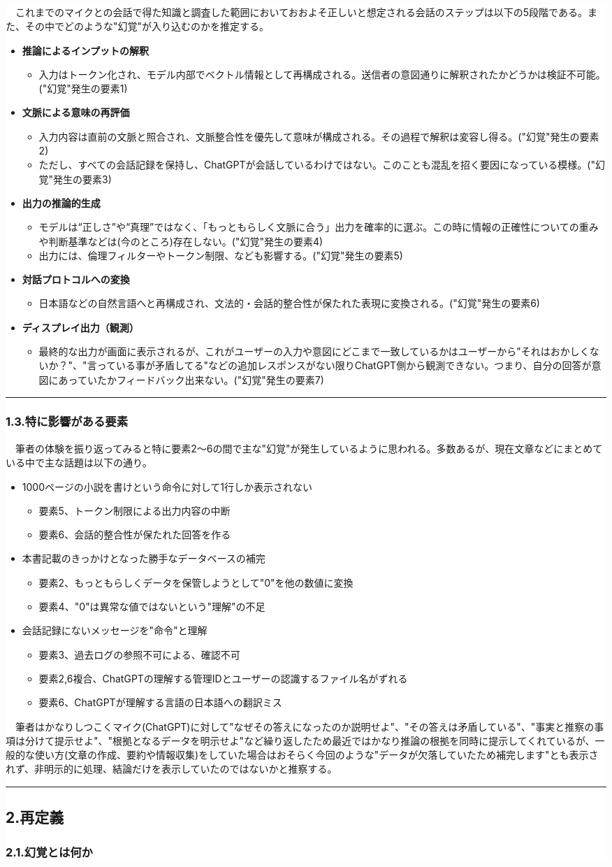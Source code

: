 　これまでのマイクとの会話で得た知識と調査した範囲においておおよそ正しいと想定される会話のステップは以下の5段階である。また、その中でどのような"幻覚"が入り込むのかを推定する。

- **推論によるインプットの解釈**
  
  - 入力はトークン化され、モデル内部でベクトル情報として再構成される。送信者の意図通りに解釈されたかどうかは検証不可能。("幻覚"発生の要素1)

- **文脈による意味の再評価**
  
  - 入力内容は直前の文脈と照合され、文脈整合性を優先して意味が構成される。その過程で解釈は変容し得る。("幻覚"発生の要素2)
  - ただし、すべての会話記録を保持し、ChatGPTが会話しているわけではない。このことも混乱を招く要因になっている模様。("幻覚"発生の要素3)

- **出力の推論的生成**
  
  - モデルは“正しさ”や“真理”ではなく、「もっともらしく文脈に合う」出力を確率的に選ぶ。この時に情報の正確性についての重みや判断基準などは(今のところ)存在しない。("幻覚"発生の要素4)
  - 出力には、倫理フィルターやトークン制限、なども影響する。("幻覚"発生の要素5)

- **対話プロトコルへの変換**
  
  - 日本語などの自然言語へと再構成され、文法的・会話的整合性が保たれた表現に変換される。("幻覚"発生の要素6)

- **ディスプレイ出力（観測）**
  
  - 最終的な出力が画面に表示されるが、これがユーザーの入力や意図にどこまで一致しているかはユーザーから"それはおかしくないか？"、"言っている事が矛盾してる"などの追加レスポンスがない限りChatGPT側から観測できない。つまり、自分の回答が意図にあっていたかフィードバック出来ない。("幻覚"発生の要素7)

---

### 1.3.特に影響がある要素

　筆者の体験を振り返ってみると特に要素2～6の間で主な"幻覚"が発生しているように思われる。多数あるが、現在文章などにまとめている中で主な話題は以下の通り。

- 1000ページの小説を書けという命令に対して1行しか表示されない
  
  - 要素5、トークン制限による出力内容の中断
  
  - 要素6、会話的整合性が保たれた回答を作る

- 本書記載のきっかけとなった勝手なデータベースの補完
  
  - 要素2、もっともらしくデータを保管しようとして"0"を他の数値に変換
  
  - 要素4、"0"は異常な値ではないという"理解"の不足

- 会話記録にないメッセージを"命令"と理解
  
  - 要素3、過去ログの参照不可による、確認不可
  
  - 要素2,6複合、ChatGPTの理解する管理IDとユーザーの認識するファイル名がずれる
  
  - 要素6、ChatGPTが理解する言語の日本語への翻訳ミス

　筆者はかなりしつこくマイク(ChatGPT)に対して"なぜその答えになったのか説明せよ"、"その答えは矛盾している"、"事実と推察の事項は分けて提示せよ"、"根拠となるデータを明示せよ"など繰り返したため最近ではかなり推論の根拠を同時に提示してくれているが、一般的な使い方(文章の作成、要約や情報収集)をしていた場合はおそらく今回のような"データが欠落していたため補完します"とも表示されず、非明示的に処理、結論だけを表示していたのではないかと推察する。

---

## 2.再定義

### 2.1.幻覚とは何か
